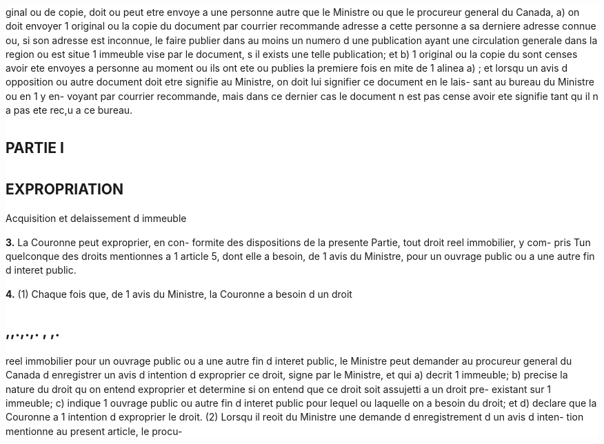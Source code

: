 ginal ou de copie, doit ou peut etre envoye
a une personne autre que le Ministre ou
que le procureur general du Canada,
a) on doit envoyer 1 original ou la copie
du document par courrier recommande
adresse a cette personne a sa derniere
adresse connue ou, si son adresse est
inconnue, le faire publier dans au moins
un numero d une publication ayant une
circulation generale dans la region ou est
situe 1 immeuble vise par le document,
s il exists une telle publication; et
b) 1 original ou la copie du
sont censes avoir ete envoyes a
personne au moment ou ils ont ete
ou publies la premiere fois en
mite de 1 alinea a) ;
et lorsqu un avis d opposition ou autre
document doit etre signifie au Ministre,
on doit lui signifier ce document en le lais-
sant au bureau du Ministre ou en 1 y en-
voyant par courrier recommande, mais dans
ce dernier cas le document n est pas cense
avoir ete signifie tant qu il n a pas ete
rec,u a ce bureau.

## PARTIE I

## EXPROPRIATION
Acquisition et delaissement d immeuble

**3.** La Couronne peut exproprier, en con-
formite des dispositions de la presente
Partie, tout droit reel immobilier, y com-
pris Tun quelconque des droits mentionnes
a 1 article 5, dont elle a besoin, de 1 avis
du Ministre, pour un ouvrage public ou
a une autre fin d interet public.

**4.** (1) Chaque fois que, de 1 avis du
Ministre, la Couronne a besoin d un droit

## ,,.,.,. , ,.
reel immobilier pour un ouvrage public ou
a une autre fin d interet public, le Ministre
peut demander au procureur general du
Canada d enregistrer un avis d intention
d exproprier ce droit, signe par le Ministre,
et qui
a) decrit 1 immeuble;
b) precise la nature du droit qu on entend
exproprier et determine si on entend que
ce droit soit assujetti a un droit pre-
existant sur 1 immeuble;
c) indique 1 ouvrage public ou autre fin
d interet public pour lequel ou laquelle
on a besoin du droit; et
d) declare que la Couronne a 1 intention
d exproprier le droit.
(2) Lorsqu il reoit du Ministre une
demande d enregistrement d un avis d inten-
tion mentionne au present article, le procu-
